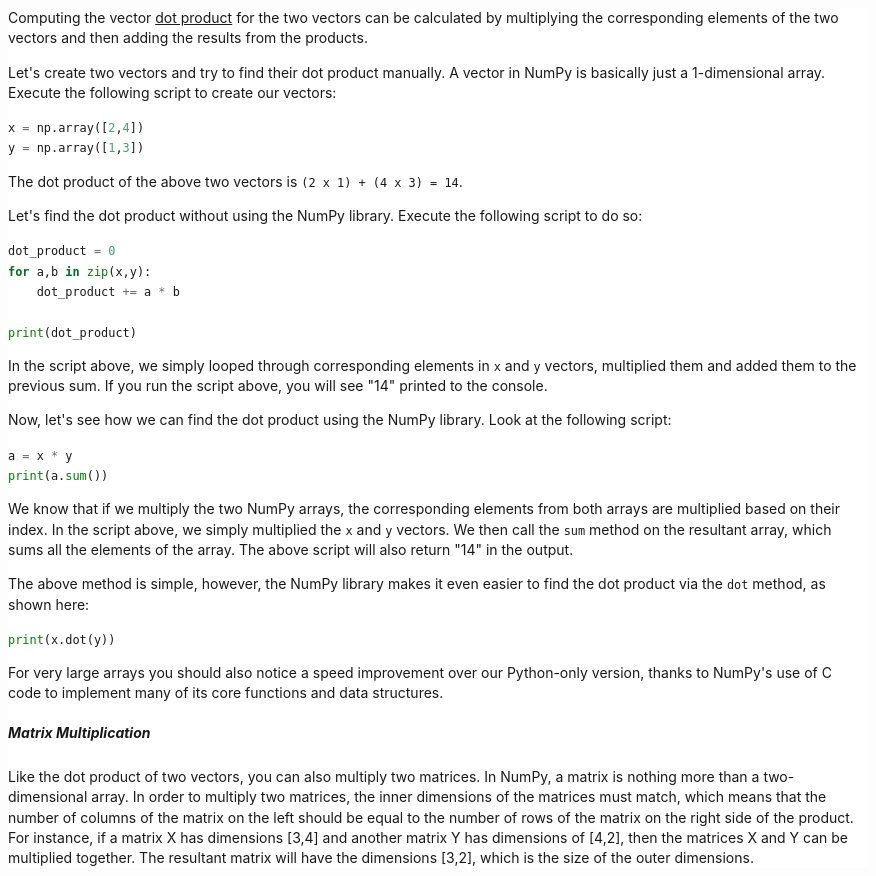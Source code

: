 Computing the vector  [dot product](https://en.wikipedia.org/wiki/Dot_product)  for the two vectors can be calculated by multiplying the corresponding elements of the two vectors and then adding the results from the products.

Let's create two vectors and try to find their dot product manually. A vector in NumPy is basically just a 1-dimensional array. Execute the following script to create our vectors:

```python
x = np.array([2,4])
y = np.array([1,3])

```

The dot product of the above two vectors is  `(2 x 1) + (4 x 3) = 14`.

Let's find the dot product without using the NumPy library. Execute the following script to do so:

```python
dot_product = 0
for a,b in zip(x,y):
    dot_product += a * b

print(dot_product)

```

In the script above, we simply looped through corresponding elements in  `x`  and  `y`  vectors, multiplied them and added them to the previous sum. If you run the script above, you will see "14" printed to the console.

Now, let's see how we can find the dot product using the NumPy library. Look at the following script:

```python
a = x * y
print(a.sum())

```

We know that if we multiply the two NumPy arrays, the corresponding elements from both arrays are multiplied based on their index. In the script above, we simply multiplied the  `x`  and  `y`  vectors. We then call the  `sum`  method on the resultant array, which sums all the elements of the array. The above script will also return "14" in the output.

The above method is simple, however, the NumPy library makes it even easier to find the dot product via the  `dot`  method, as shown here:

```python
print(x.dot(y))

```

For very large arrays you should also notice a speed improvement over our Python-only version, thanks to NumPy's use of C code to implement many of its core functions and data structures.

##### Matrix Multiplication

Like the dot product of two vectors, you can also multiply two matrices. In NumPy, a matrix is nothing more than a two-dimensional array. In order to multiply two matrices, the inner dimensions of the matrices must match, which means that the number of columns of the matrix on the left should be equal to the number of rows of the matrix on the right side of the product. For instance, if a matrix X has dimensions [3,4] and another matrix Y has dimensions of [4,2], then the matrices X and Y can be multiplied together. The resultant matrix will have the dimensions [3,2], which is the size of the outer dimensions.
